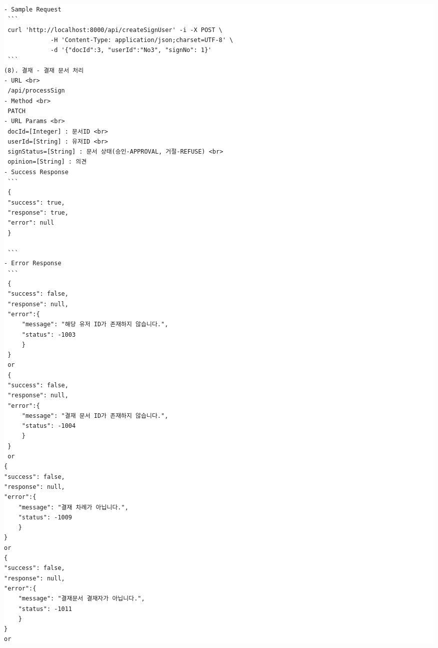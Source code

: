    ```
- Sample Request
    ```
    curl 'http://localhost:8000/api/createSignUser' -i -X POST \
                -H 'Content-Type: application/json;charset=UTF-8' \
                -d '{"docId":3, "userId":"No3", "signNo": 1}'
    ```
(8). 결재 - 결재 문서 처리
- URL <br>
    /api/processSign
- Method <br>
    PATCH
- URL Params <br>
    docId=[Integer] : 문서ID <br>
    userId=[String] : 유저ID <br>
    signStatus=[String] : 문서 상태(승인-APPROVAL, 거절-REFUSE) <br>
    opinion=[String] : 의견 
- Success Response
    ```
    {
    "success": true,
    "response": true,
    "error": null
    }
    
    ```
- Error Response
    ```
    {
    "success": false,
    "response": null,
    "error":{
        "message": "해당 유저 ID가 존재하지 않습니다.",
        "status": -1003
        }
    }
    or
    {
    "success": false,
    "response": null,
    "error":{
        "message": "결재 문서 ID가 존재하지 않습니다.",
        "status": -1004
        }
    }
    or
   {
   "success": false,
   "response": null,
   "error":{
       "message": "결재 차례가 아닙니다.",
       "status": -1009
       }
   }
   or
   {
   "success": false,
   "response": null,
   "error":{
       "message": "결재문서 결재자가 아닙니다.",
       "status": -1011
       }
   }
   or 
   ```
